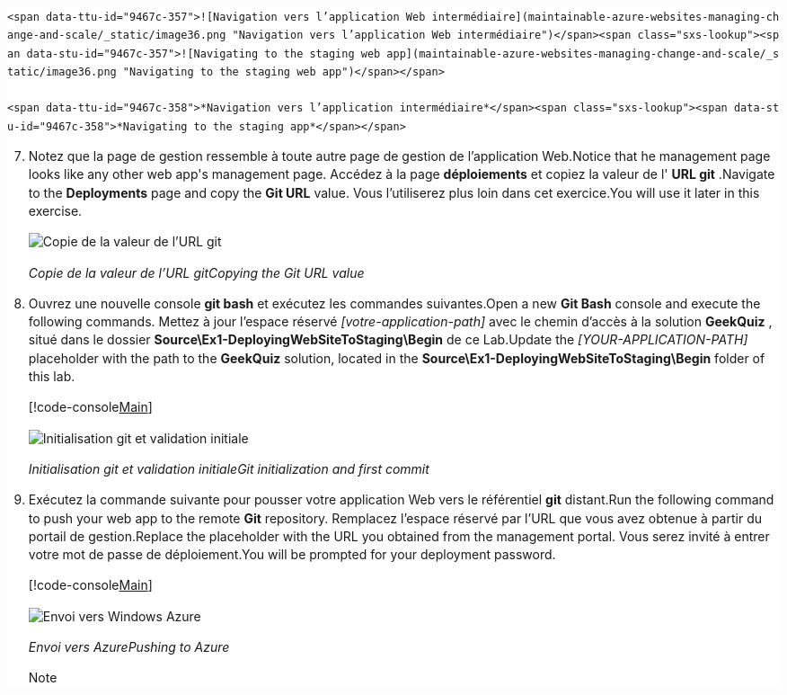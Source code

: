    <span data-ttu-id="9467c-357">![Navigation vers l’application Web intermédiaire](maintainable-azure-websites-managing-change-and-scale/_static/image36.png "Navigation vers l’application Web intermédiaire")</span><span class="sxs-lookup"><span data-stu-id="9467c-357">![Navigating to the staging web app](maintainable-azure-websites-managing-change-and-scale/_static/image36.png "Navigating to the staging web app")</span></span>

    <span data-ttu-id="9467c-358">*Navigation vers l’application intermédiaire*</span><span class="sxs-lookup"><span data-stu-id="9467c-358">*Navigating to the staging app*</span></span>
7. <span data-ttu-id="9467c-359">Notez que la page de gestion ressemble à toute autre page de gestion de l’application Web.</span><span class="sxs-lookup"><span data-stu-id="9467c-359">Notice that he management page looks like any other web app's management page.</span></span> <span data-ttu-id="9467c-360">Accédez à la page **déploiements** et copiez la valeur de l' **URL git** .</span><span class="sxs-lookup"><span data-stu-id="9467c-360">Navigate to the **Deployments** page and copy the **Git URL** value.</span></span> <span data-ttu-id="9467c-361">Vous l’utiliserez plus loin dans cet exercice.</span><span class="sxs-lookup"><span data-stu-id="9467c-361">You will use it later in this exercise.</span></span>

    ![Copie de la valeur de l’URL git](maintainable-azure-websites-managing-change-and-scale/_static/image37.png)

    <span data-ttu-id="9467c-363">*Copie de la valeur de l’URL git*</span><span class="sxs-lookup"><span data-stu-id="9467c-363">*Copying the Git URL value*</span></span>
8. <span data-ttu-id="9467c-364">Ouvrez une nouvelle console **git bash** et exécutez les commandes suivantes.</span><span class="sxs-lookup"><span data-stu-id="9467c-364">Open a new **Git Bash** console and execute the following commands.</span></span> <span data-ttu-id="9467c-365">Mettez à jour l’espace réservé *[votre-application-path]* avec le chemin d’accès à la solution **GeekQuiz** , situé dans le dossier **Source\Ex1-DeployingWebSiteToStaging\Begin** de ce Lab.</span><span class="sxs-lookup"><span data-stu-id="9467c-365">Update the *[YOUR-APPLICATION-PATH]* placeholder with the path to the **GeekQuiz** solution, located in the **Source\Ex1-DeployingWebSiteToStaging\Begin** folder of this lab.</span></span>

    [!code-console[Main](maintainable-azure-websites-managing-change-and-scale/samples/sample11.cmd)]

    ![Initialisation git et validation initiale](maintainable-azure-websites-managing-change-and-scale/_static/image38.png)

    <span data-ttu-id="9467c-367">*Initialisation git et validation initiale*</span><span class="sxs-lookup"><span data-stu-id="9467c-367">*Git initialization and first commit*</span></span>
9. <span data-ttu-id="9467c-368">Exécutez la commande suivante pour pousser votre application Web vers le référentiel **git** distant.</span><span class="sxs-lookup"><span data-stu-id="9467c-368">Run the following command to push your web app to the remote **Git** repository.</span></span> <span data-ttu-id="9467c-369">Remplacez l’espace réservé par l’URL que vous avez obtenue à partir du portail de gestion.</span><span class="sxs-lookup"><span data-stu-id="9467c-369">Replace the placeholder with the URL you obtained from the management portal.</span></span> <span data-ttu-id="9467c-370">Vous serez invité à entrer votre mot de passe de déploiement.</span><span class="sxs-lookup"><span data-stu-id="9467c-370">You will be prompted for your deployment password.</span></span>

    [!code-console[Main](maintainable-azure-websites-managing-change-and-scale/samples/sample12.cmd)]

    ![Envoi vers Windows Azure](maintainable-azure-websites-managing-change-and-scale/_static/image39.png)

    <span data-ttu-id="9467c-372">*Envoi vers Azure*</span><span class="sxs-lookup"><span data-stu-id="9467c-372">*Pushing to Azure*</span></span>

    > [!NOTE]